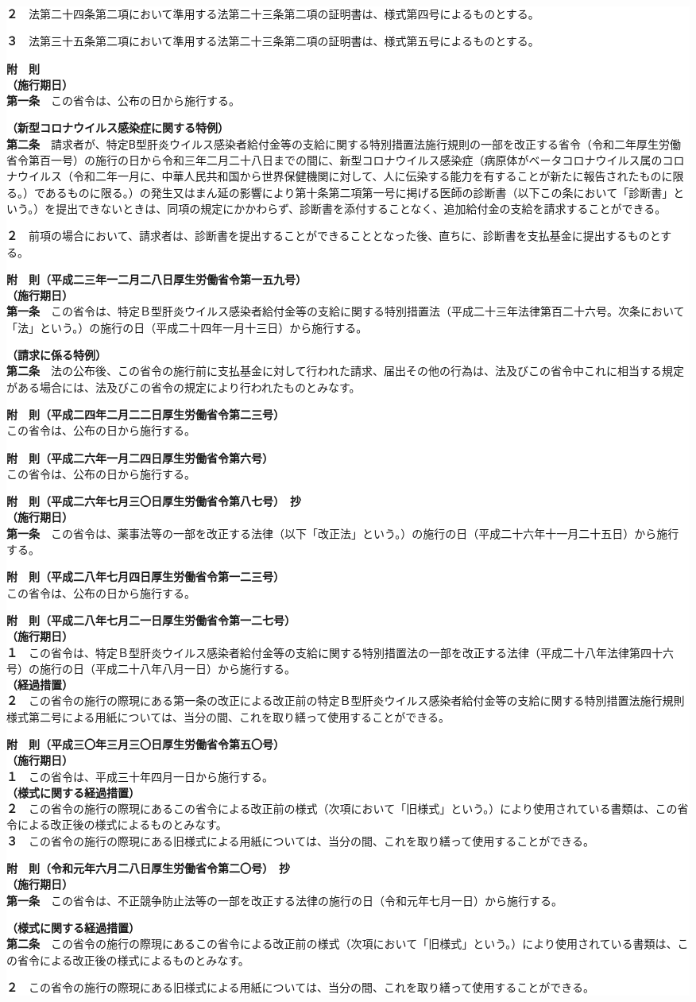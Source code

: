 **２**　法第二十四条第二項において準用する法第二十三条第二項の証明書は、様式第四号によるものとする。  
  
**３**　法第三十五条第二項において準用する法第二十三条第二項の証明書は、様式第五号によるものとする。  
  
**附　則**  
**（施行期日）**  
**第一条**　この省令は、公布の日から施行する。  
  
**（新型コロナウイルス感染症に関する特例）**  
**第二条**　請求者が、特定B型肝炎ウイルス感染者給付金等の支給に関する特別措置法施行規則の一部を改正する省令（令和二年厚生労働省令第百一号）の施行の日から令和三年二月二十八日までの間に、新型コロナウイルス感染症（病原体がベータコロナウイルス属のコロナウイルス（令和二年一月に、中華人民共和国から世界保健機関に対して、人に伝染する能力を有することが新たに報告されたものに限る。）であるものに限る。）の発生又はまん延の影響により第十条第二項第一号に掲げる医師の診断書（以下この条において「診断書」という。）を提出できないときは、同項の規定にかかわらず、診断書を添付することなく、追加給付金の支給を請求することができる。  
  
**２**　前項の場合において、請求者は、診断書を提出することができることとなった後、直ちに、診断書を支払基金に提出するものとする。  
  
**附　則（平成二三年一二月二八日厚生労働省令第一五九号）**  
**（施行期日）**  
**第一条**　この省令は、特定Ｂ型肝炎ウイルス感染者給付金等の支給に関する特別措置法（平成二十三年法律第百二十六号。次条において「法」という。）の施行の日（平成二十四年一月十三日）から施行する。  
  
**（請求に係る特例）**  
**第二条**　法の公布後、この省令の施行前に支払基金に対して行われた請求、届出その他の行為は、法及びこの省令中これに相当する規定がある場合には、法及びこの省令の規定により行われたものとみなす。  
  
**附　則（平成二四年二月二二日厚生労働省令第二三号）**  
この省令は、公布の日から施行する。  
  
**附　則（平成二六年一月二四日厚生労働省令第六号）**  
この省令は、公布の日から施行する。  
  
**附　則（平成二六年七月三〇日厚生労働省令第八七号）　抄**  
**（施行期日）**  
**第一条**　この省令は、薬事法等の一部を改正する法律（以下「改正法」という。）の施行の日（平成二十六年十一月二十五日）から施行する。  
  
**附　則（平成二八年七月四日厚生労働省令第一二三号）**  
この省令は、公布の日から施行する。  
  
**附　則（平成二八年七月二一日厚生労働省令第一二七号）**  
**（施行期日）**  
**１**　この省令は、特定Ｂ型肝炎ウイルス感染者給付金等の支給に関する特別措置法の一部を改正する法律（平成二十八年法律第四十六号）の施行の日（平成二十八年八月一日）から施行する。  
**（経過措置）**  
**２**　この省令の施行の際現にある第一条の改正による改正前の特定Ｂ型肝炎ウイルス感染者給付金等の支給に関する特別措置法施行規則様式第二号による用紙については、当分の間、これを取り繕って使用することができる。  
  
**附　則（平成三〇年三月三〇日厚生労働省令第五〇号）**  
**（施行期日）**  
**１**　この省令は、平成三十年四月一日から施行する。  
**（様式に関する経過措置）**  
**２**　この省令の施行の際現にあるこの省令による改正前の様式（次項において「旧様式」という。）により使用されている書類は、この省令による改正後の様式によるものとみなす。  
**３**　この省令の施行の際現にある旧様式による用紙については、当分の間、これを取り繕って使用することができる。  
  
**附　則（令和元年六月二八日厚生労働省令第二〇号）　抄**  
**（施行期日）**  
**第一条**　この省令は、不正競争防止法等の一部を改正する法律の施行の日（令和元年七月一日）から施行する。  
  
**（様式に関する経過措置）**  
**第二条**　この省令の施行の際現にあるこの省令による改正前の様式（次項において「旧様式」という。）により使用されている書類は、この省令による改正後の様式によるものとみなす。  
  
**２**　この省令の施行の際現にある旧様式による用紙については、当分の間、これを取り繕って使用することができる。  
  